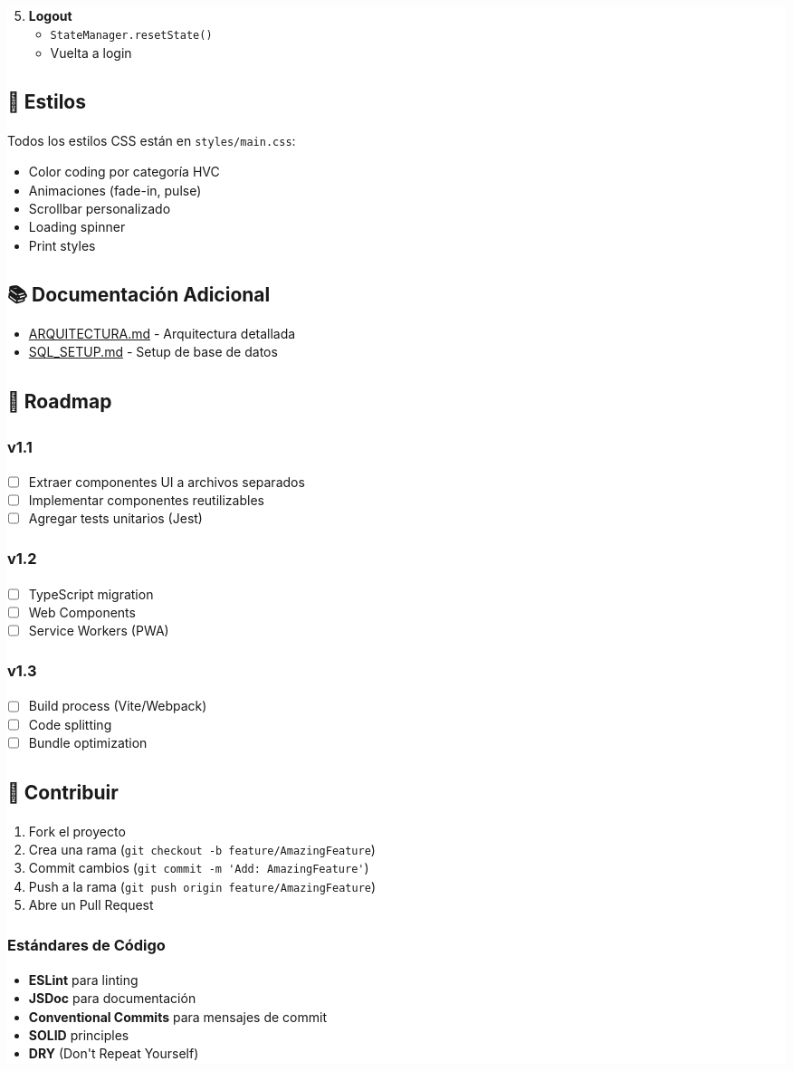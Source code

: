 5. **Logout**
   - `StateManager.resetState()`
   - Vuelta a login

## 🎨 Estilos

Todos los estilos CSS están en `styles/main.css`:
- Color coding por categoría HVC
- Animaciones (fade-in, pulse)
- Scrollbar personalizado
- Loading spinner
- Print styles

## 📚 Documentación Adicional

- [ARQUITECTURA.md](docs/ARQUITECTURA.md) - Arquitectura detallada
- [SQL_SETUP.md](docs/SQL_SETUP.md) - Setup de base de datos

## 🚀 Roadmap

### v1.1
- [ ] Extraer componentes UI a archivos separados
- [ ] Implementar componentes reutilizables
- [ ] Agregar tests unitarios (Jest)

### v1.2
- [ ] TypeScript migration
- [ ] Web Components
- [ ] Service Workers (PWA)

### v1.3
- [ ] Build process (Vite/Webpack)
- [ ] Code splitting
- [ ] Bundle optimization

## 🤝 Contribuir

1. Fork el proyecto
2. Crea una rama (`git checkout -b feature/AmazingFeature`)
3. Commit cambios (`git commit -m 'Add: AmazingFeature'`)
4. Push a la rama (`git push origin feature/AmazingFeature`)
5. Abre un Pull Request

### Estándares de Código

- **ESLint** para linting
- **JSDoc** para documentación
- **Conventional Commits** para mensajes de commit
- **SOLID** principles
- **DRY** (Don't Repeat Yourself)
